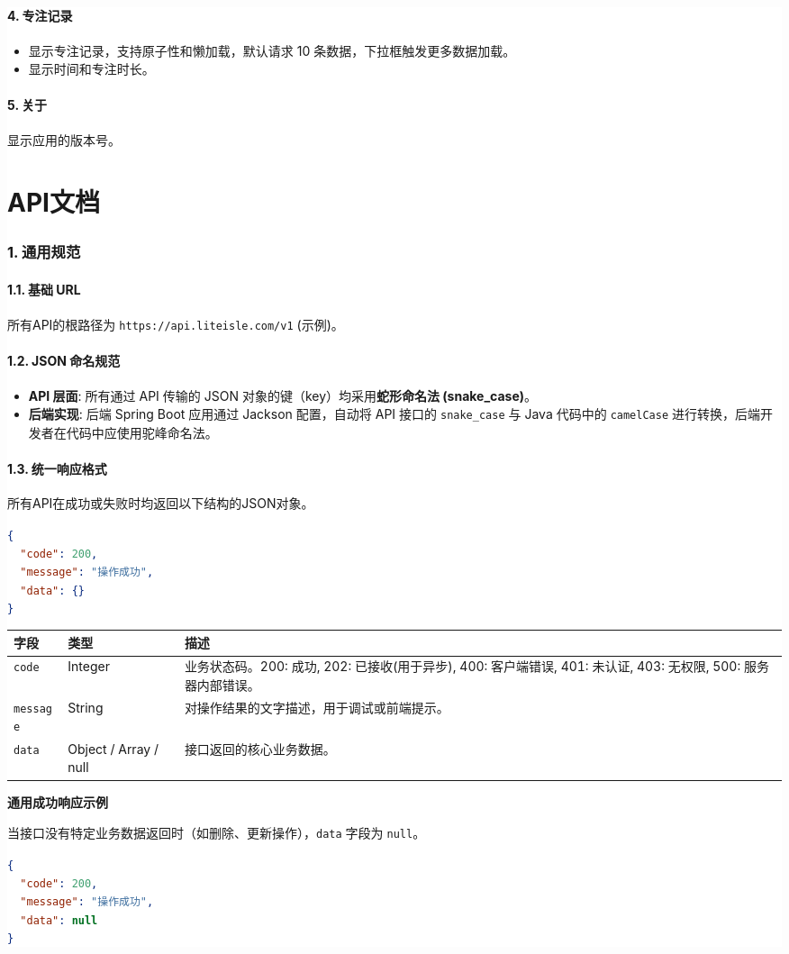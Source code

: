 #### 4. 专注记录

- 显示专注记录，支持原子性和懒加载，默认请求 10 条数据，下拉框触发更多数据加载。
- 显示时间和专注时长。

#### 5. 关于

显示应用的版本号。

# API文档

### **1. 通用规范**

#### **1.1. 基础 URL**

所有API的根路径为 `https://api.liteisle.com/v1` (示例)。

#### **1.2. JSON 命名规范**

- **API 层面**: 所有通过 API 传输的 JSON 对象的键（key）均采用**蛇形命名法 (snake_case)**。
- **后端实现**: 后端 Spring Boot 应用通过 Jackson 配置，自动将 API 接口的 `snake_case` 与 Java 代码中的 `camelCase` 进行转换，后端开发者在代码中应使用驼峰命名法。

#### **1.3. 统一响应格式**

所有API在成功或失败时均返回以下结构的JSON对象。

```json
{
  "code": 200,
  "message": "操作成功",
  "data": {}
}
```

| 字段      | 类型                  | 描述                                                         |
| :-------- | :-------------------- | :----------------------------------------------------------- |
| `code`    | Integer               | 业务状态码。200: 成功, 202: 已接收(用于异步), 400: 客户端错误, 401: 未认证, 403: 无权限, 500: 服务器内部错误。 |
| `message` | String                | 对操作结果的文字描述，用于调试或前端提示。                   |
| `data`    | Object / Array / null | 接口返回的核心业务数据。                                     |

**通用成功响应示例**

当接口没有特定业务数据返回时（如删除、更新操作），`data` 字段为 `null`。

```json
{
  "code": 200,
  "message": "操作成功",
  "data": null
}
```
